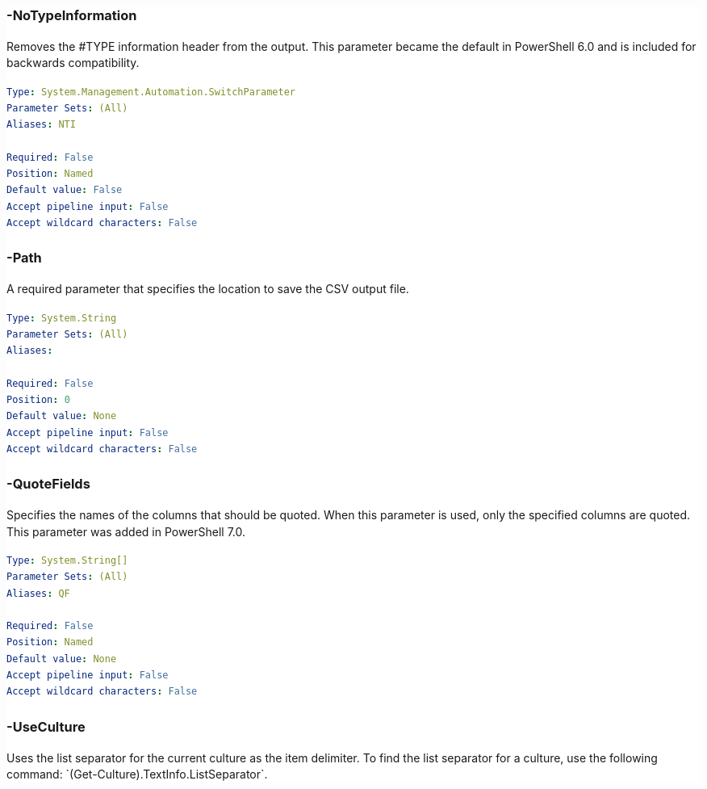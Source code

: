 ### -NoTypeInformation
Removes the #TYPE information header from the output.
This parameter became the default in PowerShell 6.0 and is included for backwards compatibility.

```yaml
Type: System.Management.Automation.SwitchParameter
Parameter Sets: (All)
Aliases: NTI

Required: False
Position: Named
Default value: False
Accept pipeline input: False
Accept wildcard characters: False
```

### -Path
A required parameter that specifies the location to save the CSV output file.

```yaml
Type: System.String
Parameter Sets: (All)
Aliases:

Required: False
Position: 0
Default value: None
Accept pipeline input: False
Accept wildcard characters: False
```

### -QuoteFields
Specifies the names of the columns that should be quoted.
When this parameter is used, only the specified columns are quoted.
This parameter was added in PowerShell 7.0.

```yaml
Type: System.String[]
Parameter Sets: (All)
Aliases: QF

Required: False
Position: Named
Default value: None
Accept pipeline input: False
Accept wildcard characters: False
```

### -UseCulture
Uses the list separator for the current culture as the item delimiter.
To find the list separator for a culture, use the following command: \`(Get-Culture).TextInfo.ListSeparator\`.
